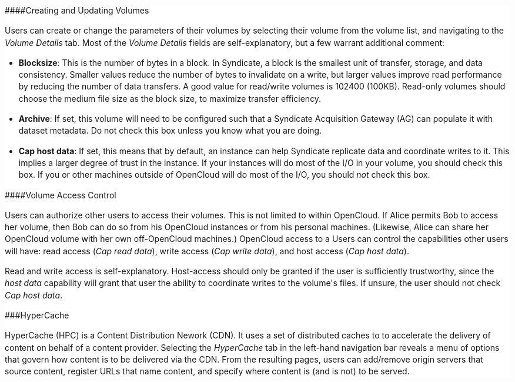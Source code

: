 ####Creating and Updating Volumes

Users can create or change the parameters of their volumes by
selecting their volume from the volume list, and navigating to the
*Volume Details* tab.  Most of the *Volume Details* fields are
self-explanatory, but a few warrant additional comment:

* **Blocksize**:  This is the number of bytes in a block. 
In Syndicate, a block is the smallest unit of transfer, storage, 
and data consistency.  Smaller values reduce the number of 
bytes to invalidate on a write, but larger values improve 
read performance by reducing the number of data transfers.
A good value for read/write volumes is 102400 (100KB).  Read-only
volumes should choose the medium file size as the block size,
to maximize transfer efficiency.

* **Archive**:  If set, this volume will need to be configured 
such that a Syndicate Acquisition Gateway (AG) can populate it 
with dataset metadata.  Do not check this box unless you know 
what you are doing.

* **Cap host data**:  If set, this means that by default, an instance can 
help Syndicate replicate data and coordinate writes to it.  This 
implies a larger degree of trust in the instance.  If your instances 
will do most of the I/O in your volume, you should check this box.
If you or other machines outside of OpenCloud will do most of the I/O,
you should *not* check this box.

####Volume Access Control

Users can authorize other users to access their volumes. This is not
limited to within OpenCloud. If Alice permits Bob to access her
volume, then Bob can do so from his OpenCloud instances or from his
personal machines. (Likewise, Alice can share her OpenCloud volume
with her own off-OpenCloud machines.)  OpenCloud access to a Users can
control the capabilities other users will have: read access (*Cap read
data*), write access (*Cap write data*), and host access (*Cap host
data*).

Read and write access is self-explanatory. Host-access should only be
granted if the user is sufficiently trustworthy, since the *host data*
capability will grant that user the ability to coordinate writes to
the volume's files.  If unsure, the user should not check *Cap host
data*.

###HyperCache

HyperCache (HPC) is a Content Distribution Nework (CDN). It uses a set
of distributed caches to to accelerate the delivery of content on
behalf of a content provider. Selecting the *HyperCache* tab in the
left-hand navigation bar reveals a menu of options that govern how
content is to be delivered via the CDN. From the resulting pages,
users can add/remove origin servers that source content, register URLs
that name content, and specify where content is (and is not) to be
served.
